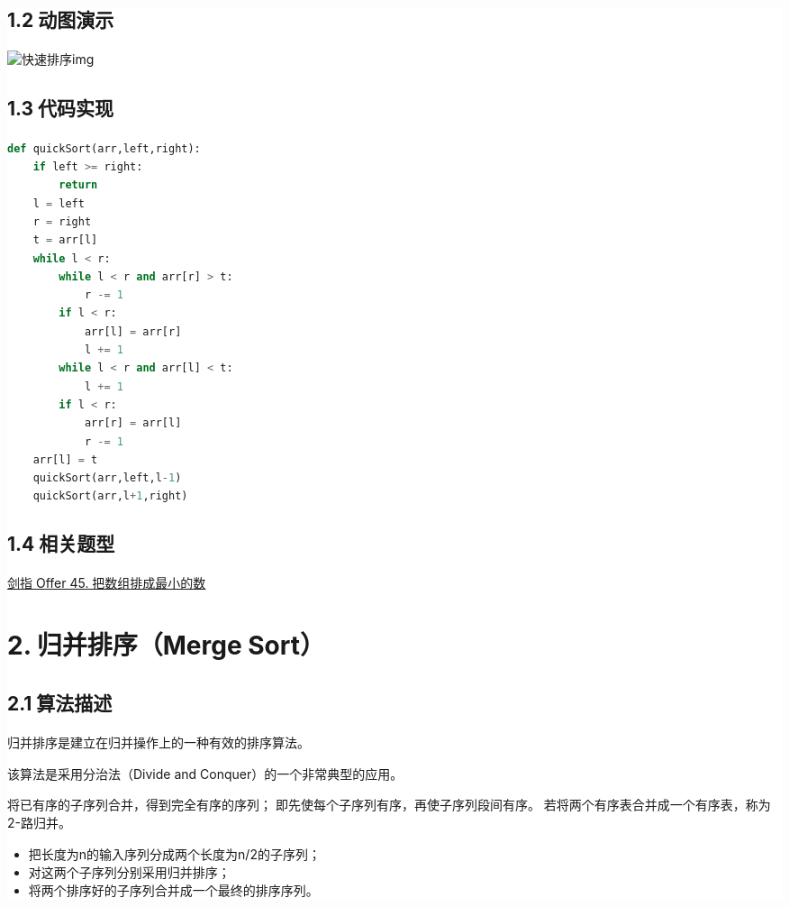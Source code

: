 ## 1.2 动图演示

![快速排序img](attachments/notes/程序/算法/排序算法/IMG-20250428102917591.gif)

## 1.3 代码实现

```python
def quickSort(arr,left,right):
    if left >= right:
        return
    l = left
    r = right
    t = arr[l]
    while l < r:
        while l < r and arr[r] > t:
            r -= 1
        if l < r:
            arr[l] = arr[r]
            l += 1
        while l < r and arr[l] < t:
            l += 1
        if l < r:
            arr[r] = arr[l]
            r -= 1
    arr[l] = t
    quickSort(arr,left,l-1)
    quickSort(arr,l+1,right)
```

## 1.4 相关题型

[剑指 Offer 45. 把数组排成最小的数](https://leetcode-cn.com/problems/ba-shu-zu-pai-cheng-zui-xiao-de-shu-lcof/)

# 2. 归并排序（Merge Sort）

## 2.1 算法描述

归并排序是建立在归并操作上的一种有效的排序算法。

该算法是采用分治法（Divide and Conquer）的一个非常典型的应用。

将已有序的子序列合并，得到完全有序的序列；
即先使每个子序列有序，再使子序列段间有序。
若将两个有序表合并成一个有序表，称为2-路归并。 

- 把长度为n的输入序列分成两个长度为n/2的子序列；
- 对这两个子序列分别采用归并排序；
- 将两个排序好的子序列合并成一个最终的排序序列。
